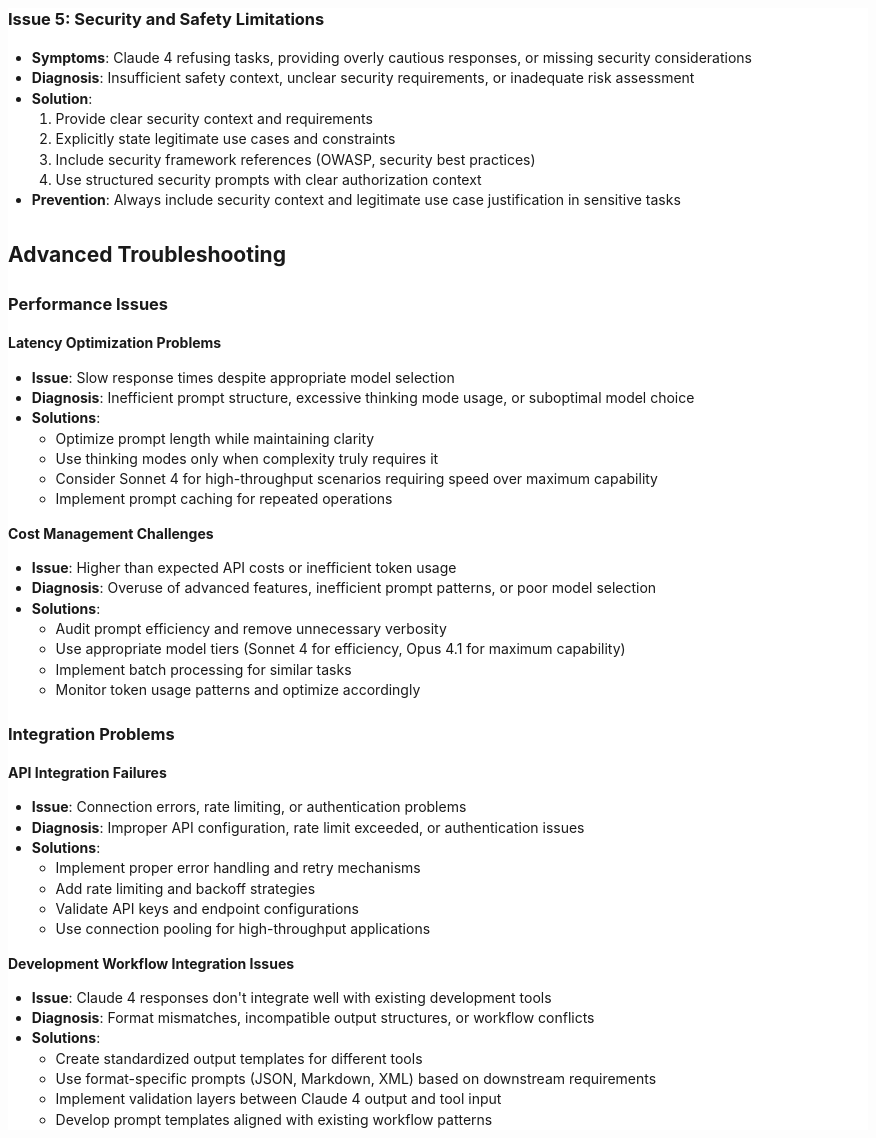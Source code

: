 ### Issue 5: Security and Safety Limitations
- **Symptoms**: Claude 4 refusing tasks, providing overly cautious responses, or missing security considerations
- **Diagnosis**: Insufficient safety context, unclear security requirements, or inadequate risk assessment
- **Solution**:
  1. Provide clear security context and requirements
  2. Explicitly state legitimate use cases and constraints
  3. Include security framework references (OWASP, security best practices)
  4. Use structured security prompts with clear authorization context
- **Prevention**: Always include security context and legitimate use case justification in sensitive tasks

## Advanced Troubleshooting

### Performance Issues

**Latency Optimization Problems**
- **Issue**: Slow response times despite appropriate model selection
- **Diagnosis**: Inefficient prompt structure, excessive thinking mode usage, or suboptimal model choice
- **Solutions**:
  - Optimize prompt length while maintaining clarity
  - Use thinking modes only when complexity truly requires it
  - Consider Sonnet 4 for high-throughput scenarios requiring speed over maximum capability
  - Implement prompt caching for repeated operations

**Cost Management Challenges**  
- **Issue**: Higher than expected API costs or inefficient token usage
- **Diagnosis**: Overuse of advanced features, inefficient prompt patterns, or poor model selection
- **Solutions**:
  - Audit prompt efficiency and remove unnecessary verbosity
  - Use appropriate model tiers (Sonnet 4 for efficiency, Opus 4.1 for maximum capability)
  - Implement batch processing for similar tasks
  - Monitor token usage patterns and optimize accordingly

### Integration Problems

**API Integration Failures**
- **Issue**: Connection errors, rate limiting, or authentication problems
- **Diagnosis**: Improper API configuration, rate limit exceeded, or authentication issues  
- **Solutions**:
  - Implement proper error handling and retry mechanisms
  - Add rate limiting and backoff strategies
  - Validate API keys and endpoint configurations
  - Use connection pooling for high-throughput applications

**Development Workflow Integration Issues**
- **Issue**: Claude 4 responses don't integrate well with existing development tools
- **Diagnosis**: Format mismatches, incompatible output structures, or workflow conflicts
- **Solutions**:
  - Create standardized output templates for different tools
  - Use format-specific prompts (JSON, Markdown, XML) based on downstream requirements  
  - Implement validation layers between Claude 4 output and tool input
  - Develop prompt templates aligned with existing workflow patterns
